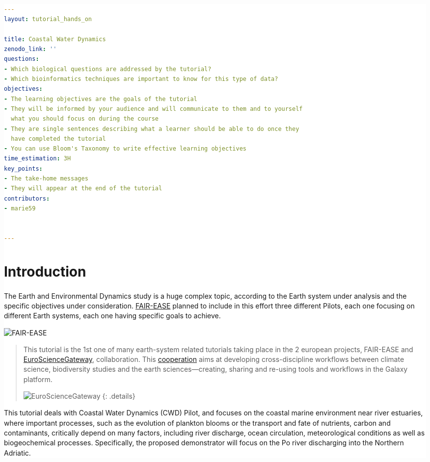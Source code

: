 ```yaml
---
layout: tutorial_hands_on

title: Coastal Water Dynamics
zenodo_link: ''
questions:
- Which biological questions are addressed by the tutorial?
- Which bioinformatics techniques are important to know for this type of data?
objectives:
- The learning objectives are the goals of the tutorial
- They will be informed by your audience and will communicate to them and to yourself
  what you should focus on during the course
- They are single sentences describing what a learner should be able to do once they
  have completed the tutorial
- You can use Bloom's Taxonomy to write effective learning objectives
time_estimation: 3H
key_points:
- The take-home messages
- They will appear at the end of the tutorial
contributors:
- marie59


---
```



# Introduction

The Earth and Environmental Dynamics study is a huge complex topic, according to the Earth system under analysis and the specific objectives under consideration. [FAIR-EASE](https://fairease.eu/) planned to include in this effort three different Pilots, each one focusing on different Earth systems, each one having specific goals to achieve.

![FAIR-EASE](../../images/coastalwater/fair_ease_colour.png "Fair-Ease project logo")

> <details-title></details-title>
> This tutorial is the 1st one of many earth-system related tutorials taking place in the 2 european projects, FAIR-EASE and [EuroScienceGateway](https://galaxyproject.org/projects/esg/), collaboration. This [cooperation](https://eosc.eu/news/stronger-together-fair-ease-and-eurosciencegateway-join-forces) aims at developing cross-discipline workflows between climate science, biodiversity studies and the earth sciences—creating, sharing and re-using tools and workflows in the Galaxy platform. 
>
>![EuroScienceGateway](../../images/coastalwater/eurosciencegateway.png)
{: .details}

This tutorial deals with Coastal Water Dynamics (CWD) Pilot, and focuses on the coastal marine environment near river estuaries, where important processes, such as the evolution of plankton blooms or the transport and fate of nutrients, carbon and contaminants, critically depend on many factors, including river discharge, ocean circulation, meteorological conditions as well as biogeochemical processes. 
Specifically, the proposed demonstrator will focus on the Po river discharging into the Northern Adriatic.
